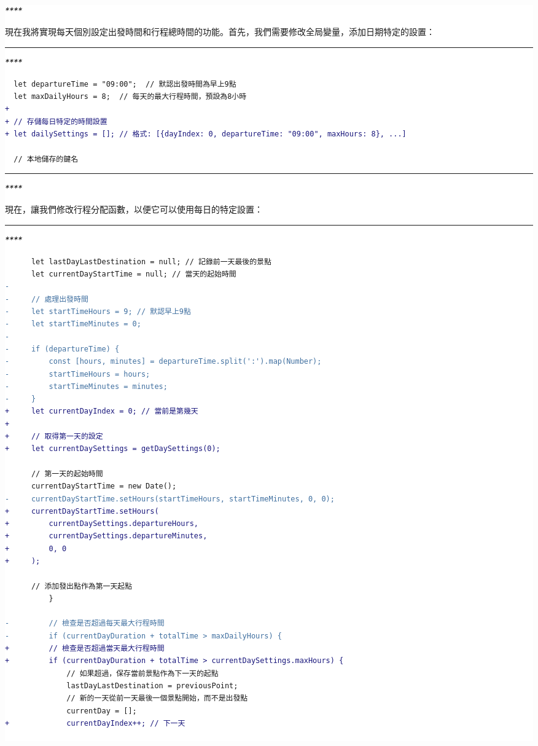 _****_

現在我將實現每天個別設定出發時間和行程總時間的功能。首先，我們需要修改全局變量，添加日期特定的設置：

---

_****_

```diff
  let departureTime = "09:00";  // 默認出發時間為早上9點
  let maxDailyHours = 8;  // 每天的最大行程時間，預設為8小時
+ 
+ // 存儲每日特定的時間設置
+ let dailySettings = []; // 格式: [{dayIndex: 0, departureTime: "09:00", maxHours: 8}, ...]
  
  // 本地儲存的鍵名
```

---

_****_

現在，讓我們修改行程分配函數，以便它可以使用每日的特定設置：

---

_****_

```diff
      let lastDayLastDestination = null; // 記錄前一天最後的景點
      let currentDayStartTime = null; // 當天的起始時間
-     
-     // 處理出發時間
-     let startTimeHours = 9; // 默認早上9點
-     let startTimeMinutes = 0;
-     
-     if (departureTime) {
-         const [hours, minutes] = departureTime.split(':').map(Number);
-         startTimeHours = hours;
-         startTimeMinutes = minutes;
-     }
+     let currentDayIndex = 0; // 當前是第幾天
+     
+     // 取得第一天的設定
+     let currentDaySettings = getDaySettings(0);
      
      // 第一天的起始時間
      currentDayStartTime = new Date();
-     currentDayStartTime.setHours(startTimeHours, startTimeMinutes, 0, 0);
+     currentDayStartTime.setHours(
+         currentDaySettings.departureHours, 
+         currentDaySettings.departureMinutes, 
+         0, 0
+     );
      
      // 添加發出點作為第一天起點
          }
          
-         // 檢查是否超過每天最大行程時間
-         if (currentDayDuration + totalTime > maxDailyHours) {
+         // 檢查是否超過當天最大行程時間
+         if (currentDayDuration + totalTime > currentDaySettings.maxHours) {
              // 如果超過，保存當前景點作為下一天的起點
              lastDayLastDestination = previousPoint;
              // 新的一天從前一天最後一個景點開始，而不是出發點
              currentDay = [];
+             currentDayIndex++; // 下一天
              
```